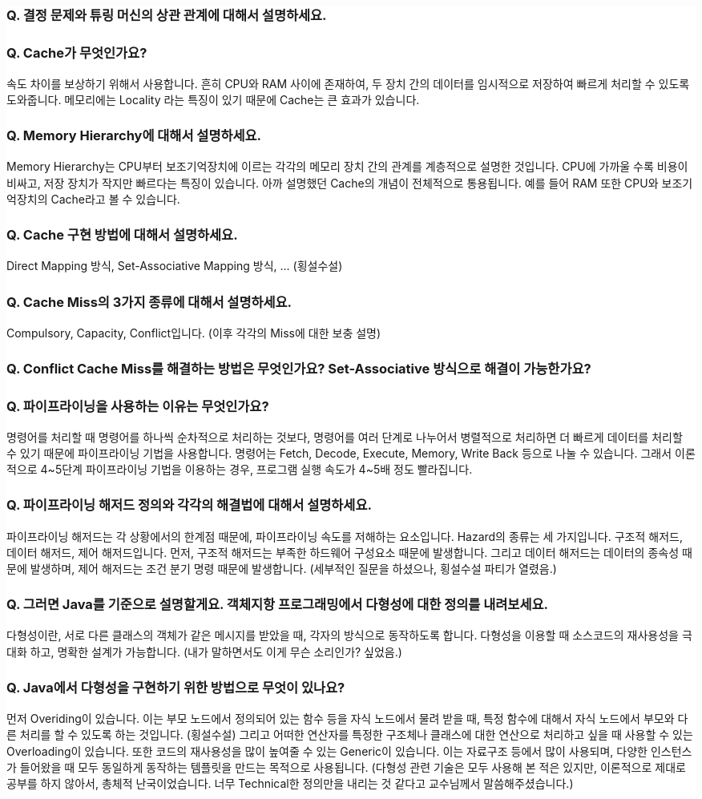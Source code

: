 ### Q. 결정 문제와 튜링 머신의 상관 관계에 대해서 설명하세요.

  

### Q. Cache가 무엇인가요?
속도 차이를 보상하기 위해서 사용합니다. 흔히 CPU와 RAM 사이에 존재하여, 두 장치 간의 데이터를 임시적으로 저장하여 빠르게 처리할 수 있도록 도와줍니다. 메모리에는 Locality 라는 특징이 있기 때문에 Cache는 큰 효과가 있습니다.

 

### Q. Memory Hierarchy에 대해서 설명하세요.
Memory Hierarchy는 CPU부터 보조기억장치에 이르는 각각의 메모리 장치 간의 관계를 계층적으로 설명한 것입니다. CPU에 가까울 수록 비용이 비싸고, 저장 장치가 작지만 빠르다는 특징이 있습니다. 아까 설명했던 Cache의 개념이 전체적으로 통용됩니다. 예를 들어 RAM 또한 CPU와 보조기억장치의 Cache라고 볼 수 있습니다.

 

### Q. Cache 구현 방법에 대해서 설명하세요.
Direct Mapping 방식, Set-Associative Mapping 방식, ... (횡설수설)

 

### Q. Cache Miss의 3가지 종류에 대해서 설명하세요.
Compulsory, Capacity, Conflict입니다. (이후 각각의 Miss에 대한 보충 설명)

 

### Q. Conflict Cache Miss를 해결하는 방법은 무엇인가요? Set-Associative 방식으로 해결이 가능한가요?

### Q. 파이프라이닝을 사용하는 이유는 무엇인가요?
명령어를 처리할 때 명령어를 하나씩 순차적으로 처리하는 것보다, 명령어를 여러 단계로 나누어서 병렬적으로 처리하면 더 빠르게 데이터를 처리할 수 있기 때문에 파이프라이닝 기법을 사용합니다. 명령어는 Fetch, Decode, Execute, Memory, Write Back 등으로 나눌 수 있습니다. 그래서 이론적으로 4~5단계 파이프라이닝 기법을 이용하는 경우, 프로그램 실행 속도가 4~5배 정도 빨라집니다.

 

### Q. 파이프라이닝 해저드 정의와 각각의 해결법에 대해서 설명하세요.
파이프라이닝 해저드는 각 상황에서의 한계점 때문에, 파이프라이닝 속도를 저해하는 요소입니다. Hazard의 종류는 세 가지입니다. 구조적 해저드, 데이터 해저드, 제어 해저드입니다. 먼저, 구조적 해저드는 부족한 하드웨어 구성요소 때문에 발생합니다. 그리고 데이터 해저드는 데이터의 종속성 때문에 발생하며, 제어 해저드는 조건 분기 명령 때문에 발생합니다. (세부적인 질문을 하셨으나, 횡설수설 파티가 열렸음.)

### Q. 그러면 Java를 기준으로 설명할게요. 객체지항 프로그래밍에서 다형성에 대한 정의를 내려보세요.
다형성이란, 서로 다른 클래스의 객체가 같은 메시지를 받았을 때, 각자의 방식으로 동작하도록 합니다. 다형성을 이용할 때 소스코드의 재사용성을 극대화 하고, 명확한 설계가 가능합니다. (내가 말하면서도 이게 무슨 소리인가? 싶었음.)

 

### Q. Java에서 다형성을 구현하기 위한 방법으로 무엇이 있나요?
먼저 Overiding이 있습니다. 이는 부모 노드에서 정의되어 있는 함수 등을 자식 노드에서 물려 받을 때, 특정 함수에 대해서 자식 노드에서 부모와 다른 처리를 할 수 있도록 하는 것입니다. (횡설수설) 그리고 어떠한 연산자를 특정한 구조체나 클래스에 대한 연산으로 처리하고 싶을 때 사용할 수 있는 Overloading이 있습니다. 또한 코드의 재사용성을 많이 높여줄 수 있는 Generic이 있습니다. 이는 자료구조 등에서 많이 사용되며, 다양한 인스턴스가 들어왔을 때 모두 동일하게 동작하는 템플릿을 만드는 목적으로 사용됩니다. (다형성 관련 기술은 모두 사용해 본 적은 있지만, 이론적으로 제대로 공부를 하지 않아서, 총체적 난국이었습니다. 너무 Technical한 정의만을 내리는 것 같다고 교수님께서 말씀해주셨습니다.)
